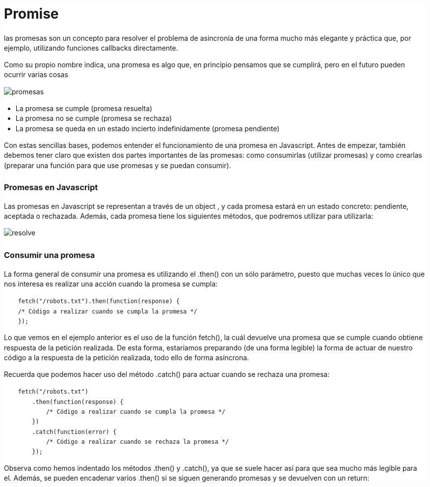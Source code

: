 # Promise

las promesas son un concepto para resolver el problema de asincronía de una forma mucho más elegante y práctica que, por ejemplo, utilizando funciones callbacks directamente.

Como su propio nombre indica, una promesa es algo que, en principio pensamos que se cumplirá, pero en el futuro pueden ocurrir varias cosas

![promesas](https://storage.googleapis.com/academy-agile-innova-public/courses/fundamentals/Front-end/promise.JPG)

- La promesa se cumple (promesa resuelta)
- La promesa no se cumple (promesa se rechaza)
- La promesa se queda en un estado incierto indefinidamente (promesa pendiente)

Con estas sencillas bases, podemos entender el funcionamiento de una promesa en Javascript. Antes de empezar, también debemos tener claro que existen dos partes importantes de las promesas: como consumirlas (utilizar promesas) y como crearlas (preparar una función para que use promesas y se puedan consumir).

### Promesas en Javascript

Las promesas en Javascript se representan a través de un object , y cada promesa estará en un estado concreto: pendiente, aceptada o rechazada. Además, cada promesa tiene los siguientes métodos, que podremos utilizar para utilizarla:

![resolve](https://storage.googleapis.com/academy-agile-innova-public/courses/fundamentals/Front-end/resolve%20promise.JPG)

### Consumir una promesa

La forma general de consumir una promesa es utilizando el .then() con un sólo parámetro, puesto que muchas veces lo único que nos interesa es realizar una acción cuando la promesa se cumpla:

        fetch("/robots.txt").then(function(response) {
        /* Código a realizar cuando se cumpla la promesa */
        });

Lo que vemos en el ejemplo anterior es el uso de la función fetch(), la cuál devuelve una promesa que se cumple cuando obtiene respuesta de la petición realizada. De esta forma, estaríamos preparando (de una forma legible) la forma de actuar de nuestro código a la respuesta de la petición realizada, todo ello de forma asíncrona.

Recuerda que podemos hacer uso del método .catch() para actuar cuando se rechaza una promesa:

        fetch("/robots.txt")
            .then(function(response) {
                /* Código a realizar cuando se cumpla la promesa */
            })
            .catch(function(error) {
                /* Código a realizar cuando se rechaza la promesa */
            });

Observa como hemos indentado los métodos .then() y .catch(), ya que se suele hacer así para que sea mucho más legible para el. Además, se pueden encadenar varios .then() si se siguen generando promesas y se devuelven con un return:
